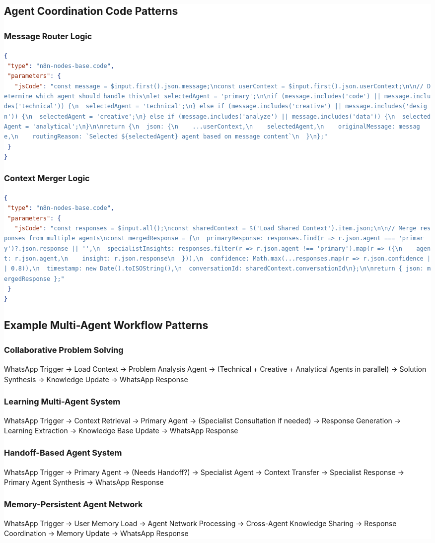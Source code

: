 ## Agent Coordination Code Patterns

### Message Router Logic
```json
{
 "type": "n8n-nodes-base.code",
 "parameters": {
   "jsCode": "const message = $input.first().json.message;\nconst userContext = $input.first().json.userContext;\n\n// Determine which agent should handle this\nlet selectedAgent = 'primary';\n\nif (message.includes('code') || message.includes('technical')) {\n  selectedAgent = 'technical';\n} else if (message.includes('creative') || message.includes('design')) {\n  selectedAgent = 'creative';\n} else if (message.includes('analyze') || message.includes('data')) {\n  selectedAgent = 'analytical';\n}\n\nreturn {\n  json: {\n    ...userContext,\n    selectedAgent,\n    originalMessage: message,\n    routingReason: `Selected ${selectedAgent} agent based on message content`\n  }\n};"
 }
}
```

### Context Merger Logic
```json
{
 "type": "n8n-nodes-base.code",
 "parameters": {
   "jsCode": "const responses = $input.all();\nconst sharedContext = $('Load Shared Context').item.json;\n\n// Merge responses from multiple agents\nconst mergedResponse = {\n  primaryResponse: responses.find(r => r.json.agent === 'primary')?.json.response || '',\n  specialistInsights: responses.filter(r => r.json.agent !== 'primary').map(r => ({\n    agent: r.json.agent,\n    insight: r.json.response\n  })),\n  confidence: Math.max(...responses.map(r => r.json.confidence || 0.8)),\n  timestamp: new Date().toISOString(),\n  conversationId: sharedContext.conversationId\n};\n\nreturn { json: mergedResponse };"
 }
}
```

## Example Multi-Agent Workflow Patterns

### Collaborative Problem Solving
WhatsApp Trigger → Load Context → Problem Analysis Agent → (Technical + Creative + Analytical Agents in parallel) → Solution Synthesis → Knowledge Update → WhatsApp Response

### Learning Multi-Agent System
WhatsApp Trigger → Context Retrieval → Primary Agent → (Specialist Consultation if needed) → Response Generation → Learning Extraction → Knowledge Base Update → WhatsApp Response

### Handoff-Based Agent System
WhatsApp Trigger → Primary Agent → (Needs Handoff?) → Specialist Agent → Context Transfer → Specialist Response → Primary Agent Synthesis → WhatsApp Response

### Memory-Persistent Agent Network
WhatsApp Trigger → User Memory Load → Agent Network Processing → Cross-Agent Knowledge Sharing → Response Coordination → Memory Update → WhatsApp Response
